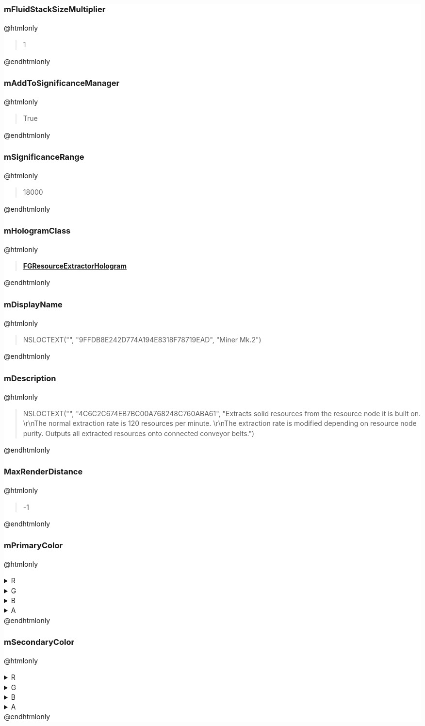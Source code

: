 ### mFluidStackSizeMultiplier
@htmlonly
<blockquote>1</blockquote>
@endhtmlonly

### mAddToSignificanceManager
@htmlonly
<blockquote>True</blockquote>
@endhtmlonly

### mSignificanceRange
@htmlonly
<blockquote>18000</blockquote>
@endhtmlonly

### mHologramClass
@htmlonly
<b><a href="_class_script_f_g_resource_extractor_hologram.html"><blockquote>FGResourceExtractorHologram</blockquote></a></b>
@endhtmlonly

### mDisplayName
@htmlonly
<blockquote>NSLOCTEXT("", "9FFDB8E242D774A194E8318F78719EAD", "Miner Mk.2")</blockquote>
@endhtmlonly

### mDescription
@htmlonly
<blockquote>NSLOCTEXT("", "4C6C2C674EB7BC00A768248C760ABA61", "Extracts solid resources from the resource node it is built on. \r\nThe normal extraction rate is 120 resources per minute. \r\nThe extraction rate is modified depending on resource node purity. Outputs all extracted resources onto connected conveyor belts.")</blockquote>
@endhtmlonly

### MaxRenderDistance
@htmlonly
<blockquote>-1</blockquote>
@endhtmlonly

### mPrimaryColor
@htmlonly
<details><summary>R</summary></details>
<details><summary>G</summary></details>
<details><summary>B</summary></details>
<details><summary>A</summary></details>
@endhtmlonly

### mSecondaryColor
@htmlonly
<details><summary>R</summary></details>
<details><summary>G</summary></details>
<details><summary>B</summary></details>
<details><summary>A</summary></details>
@endhtmlonly
